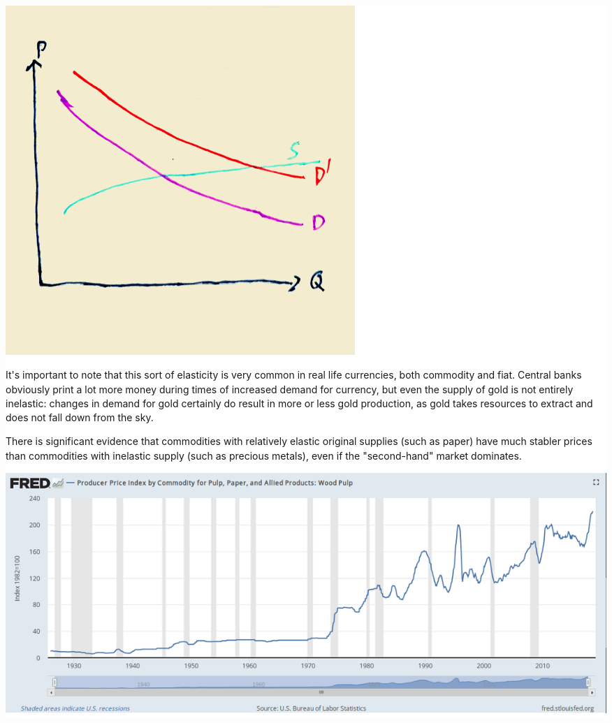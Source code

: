 ![Shock in the demand for cels](.gitbook/assets/pic2.png)

It's important to note that this sort of elasticity is very common in real life currencies, both commodity and fiat. Central banks obviously print a lot more money during times of increased demand for currency, but even the supply of gold is not entirely inelastic: changes in demand for gold certainly do result in more or less gold production, as gold takes resources to extract and does not fall down from the sky. 

There is significant evidence that commodities with relatively elastic original supplies \(such as paper\) have much stabler prices than commodities with inelastic supply \(such as precious metals\), even if the "second-hand" market dominates. 

![Price of paper over time](.gitbook/assets/screenshot-from-2018-09-26-16-56-23.png)
